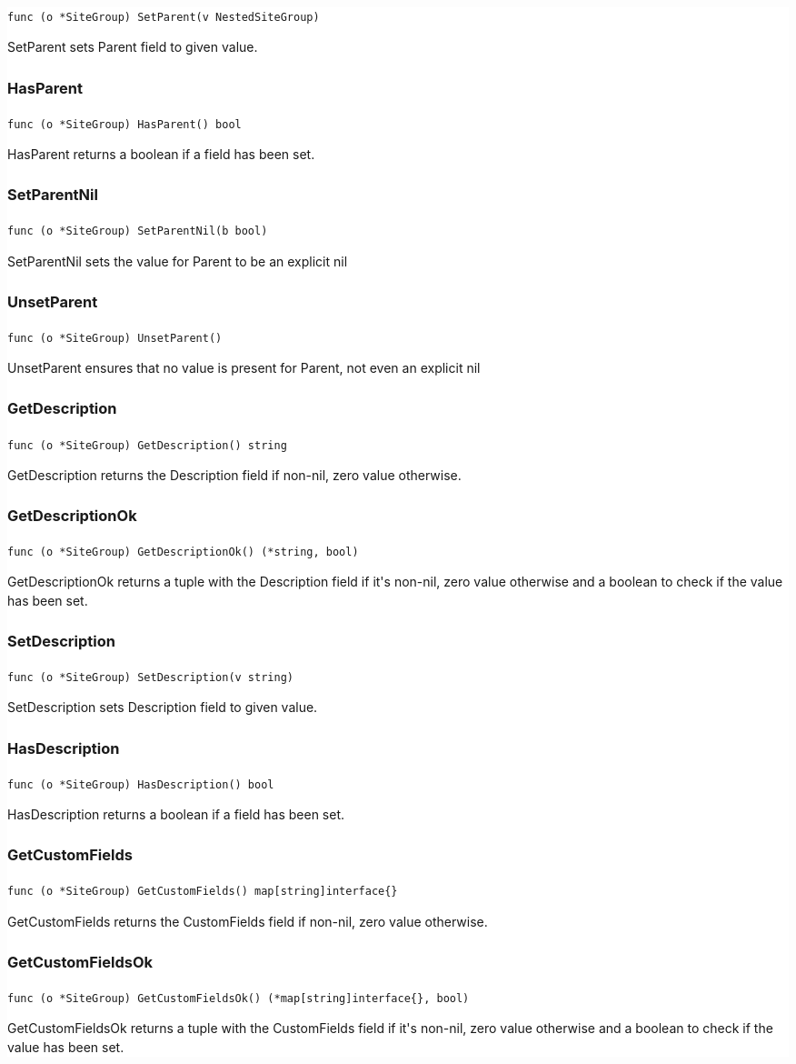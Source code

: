 `func (o *SiteGroup) SetParent(v NestedSiteGroup)`

SetParent sets Parent field to given value.

### HasParent

`func (o *SiteGroup) HasParent() bool`

HasParent returns a boolean if a field has been set.

### SetParentNil

`func (o *SiteGroup) SetParentNil(b bool)`

 SetParentNil sets the value for Parent to be an explicit nil

### UnsetParent
`func (o *SiteGroup) UnsetParent()`

UnsetParent ensures that no value is present for Parent, not even an explicit nil
### GetDescription

`func (o *SiteGroup) GetDescription() string`

GetDescription returns the Description field if non-nil, zero value otherwise.

### GetDescriptionOk

`func (o *SiteGroup) GetDescriptionOk() (*string, bool)`

GetDescriptionOk returns a tuple with the Description field if it's non-nil, zero value otherwise
and a boolean to check if the value has been set.

### SetDescription

`func (o *SiteGroup) SetDescription(v string)`

SetDescription sets Description field to given value.

### HasDescription

`func (o *SiteGroup) HasDescription() bool`

HasDescription returns a boolean if a field has been set.

### GetCustomFields

`func (o *SiteGroup) GetCustomFields() map[string]interface{}`

GetCustomFields returns the CustomFields field if non-nil, zero value otherwise.

### GetCustomFieldsOk

`func (o *SiteGroup) GetCustomFieldsOk() (*map[string]interface{}, bool)`

GetCustomFieldsOk returns a tuple with the CustomFields field if it's non-nil, zero value otherwise
and a boolean to check if the value has been set.
